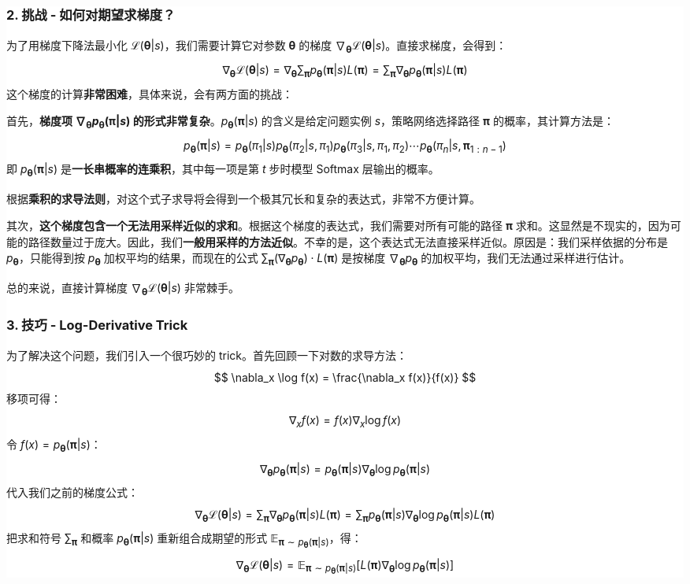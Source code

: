### 2. 挑战 - 如何对期望求梯度？

为了用梯度下降法最小化 $\mathcal{L}(\mathbf{\theta}\vert s)$，我们需要计算它对参数 $\mathbf{\theta}$ 的梯度 $\nabla_{\mathbf{\theta}}\mathcal{L}(\mathbf{\theta}\vert s)$。直接求梯度，会得到：
$$
\nabla_{\mathbf{\theta}}\mathcal{L}(\mathbf{\theta}\vert s) = \nabla_{\mathbf{\theta}} \sum_{\mathbf{\pi}} p_{\mathbf{\theta}}(\mathbf{\pi} \vert s)L(\mathbf{\pi}) = \sum_{\mathbf{\pi}} \nabla_{\mathbf{\theta}}p_{\mathbf{\theta}}(\mathbf{\pi} \vert s)L(\mathbf{\pi})
$$
这个梯度的计算**非常困难**，具体来说，会有两方面的挑战：

首先，**梯度项 $\nabla_{\mathbf{\theta}}p_{\mathbf{\theta}}(\mathbf{\pi} \vert s)$ 的形式非常复杂**。$p_{\mathbf{\theta}}(\mathbf{\pi} \vert s)$ 的含义是给定问题实例 $s$，策略网络选择路径 $\mathbf{\pi}$ 的概率，其计算方法是：
$$
p_{\mathbf{\theta}}(\mathbf{\pi}|s) = p_{\mathbf{\theta}}(\pi_1|s)p_{\mathbf{\theta}}(\pi_2|s, \pi_1)p_{\mathbf{\theta}}(\pi_3|s, \pi_1, \pi_2) \cdots p_{\mathbf{\theta}}(\pi_n|s, \mathbf{\pi}_{1:n-1})
$$
即 $p_{\mathbf{\theta}}(\mathbf{\pi} \vert s)$ 是**一长串概率的连乘积**，其中每一项是第 $t$ 步时模型 Softmax 层输出的概率。

根据**乘积的求导法则**，对这个式子求导将会得到一个极其冗长和复杂的表达式，非常不方便计算。

其次，**这个梯度包含一个无法用采样近似的求和**。根据这个梯度的表达式，我们需要对所有可能的路径 $\mathbf{\pi}$ 求和。这显然是不现实的，因为可能的路径数量过于庞大。因此，我们**一般用采样的方法近似**。不幸的是，这个表达式无法直接采样近似。原因是：我们采样依据的分布是 $p_{\mathbf{\theta}}$，只能得到按 $p_{\mathbf{\theta}}$ 加权平均的结果，而现在的公式 $\sum_{\mathbf{\pi}} (\nabla_{\mathbf{\theta}}p_{\mathbf{\theta}})\cdot L(\mathbf{\pi})$ 是按梯度 $\nabla_{\mathbf{\theta}}p_{\mathbf{\theta}}$ 的加权平均，我们无法通过采样进行估计。

总的来说，直接计算梯度 $\nabla_{\mathbf{\theta}}\mathcal{L}(\mathbf{\theta}\vert s)$ 非常棘手。

### 3. 技巧 - Log-Derivative Trick

为了解决这个问题，我们引入一个很巧妙的 trick。首先回顾一下对数的求导方法：
$$
\nabla_x \log f(x) = \frac{\nabla_x f(x)}{f(x)}
$$
移项可得：
$$
\nabla_x f(x) = f(x) \nabla_x \log f(x)
$$
令 $f(x) = p_{\mathbf{\theta}}(\mathbf{\pi} \vert s)$：
$$
\nabla_\mathbf{\theta} p_{\mathbf{\theta}}(\mathbf{\pi} \vert s) = p_{\mathbf{\theta}}(\mathbf{\pi} \vert s) \nabla_\mathbf{\theta} \log p_{\mathbf{\theta}}(\mathbf{\pi} \vert s)
$$
代入我们之前的梯度公式：
$$
\nabla_{\mathbf{\theta}}\mathcal{L}(\mathbf{\theta}\vert s) = \sum_{\mathbf{\pi}} \nabla_{\mathbf{\theta}}p_{\mathbf{\theta}}(\mathbf{\pi} \vert s)L(\mathbf{\pi}) = \sum_{\mathbf{\pi}} p_{\mathbf{\theta}}(\mathbf{\pi} \vert s) \nabla_\mathbf{\theta} \log p_{\mathbf{\theta}}(\mathbf{\pi} \vert s)L(\mathbf{\pi})
$$
把求和符号 $\sum_\mathbf{\pi}$ 和概率 $p_{\mathbf{\theta}}(\mathbf{\pi} \vert s)$ 重新组合成期望的形式 $\mathbb{E}_{\mathbf{\pi} \sim p_{\mathbf{\theta}}(\mathbf{\pi} \vert s)}$，得：
$$
\nabla_{\mathbf{\theta}}\mathcal{L}(\mathbf{\theta}\vert s) = \mathbb{E}_{\mathbf{\pi} \sim p_{\mathbf{\theta}}(\mathbf{\pi} \vert s)}[L(\mathbf{\pi})\nabla_\mathbf{\theta} \log p_{\mathbf{\theta}}(\mathbf{\pi} \vert s)]
$$
